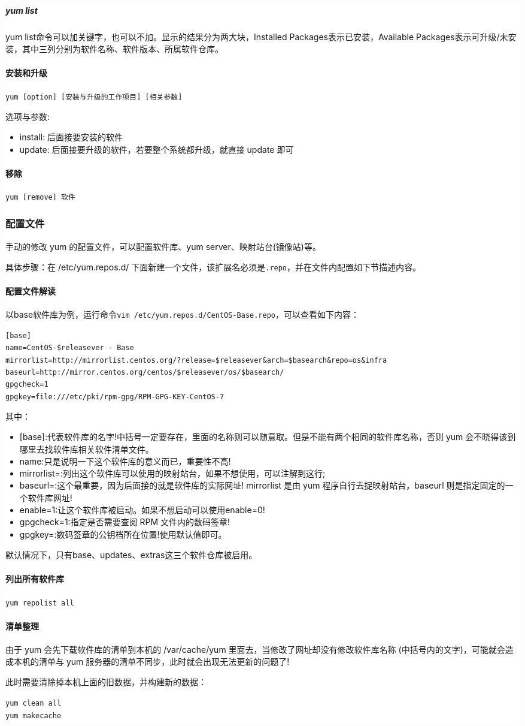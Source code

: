 ##### yum list
yum list命令可以加关键字，也可以不加。显示的结果分为两大块，Installed Packages表示已安装，Available Packages表示可升级/未安装，其中三列分别为软件名称、软件版本、所属软件仓库。

#### 安装和升级

`yum [option] [安装与升级的工作项目] [相关参数]`

选项与参数:
* install: 后面接要安装的软件
* update: 后面接要升级的软件，若要整个系统都升级，就直接 update 即可

#### 移除

`yum [remove] 软件`


### 配置文件
手动的修改 yum 的配置文件，可以配置软件库、yum server、映射站台(镜像站)等。

具体步骤：在 /etc/yum.repos.d/ 下面新建一个文件，该扩展名必须是`.repo`，并在文件内配置如下节描述内容。

#### 配置文件解读
以base软件库为例，运行命令`vim /etc/yum.repos.d/CentOS-Base.repo`，可以查看如下内容：
```
[base]
name=CentOS-$releasever - Base
mirrorlist=http://mirrorlist.centos.org/?release=$releasever&arch=$basearch&repo=os&infra
baseurl=http://mirror.centos.org/centos/$releasever/os/$basearch/
gpgcheck=1
gpgkey=file:///etc/pki/rpm-gpg/RPM-GPG-KEY-CentOS-7
```

其中：
* \[base]:代表软件库的名字!中括号一定要存在，里面的名称则可以随意取。但是不能有两个相同的软件库名称，否则 yum 会不晓得该到哪里去找软件库相关软件清单文件。
* name:只是说明一下这个软件库的意义而已，重要性不高!
* mirrorlist=:列出这个软件库可以使用的映射站台，如果不想使用，可以注解到这行;
* baseurl=:这个最重要，因为后面接的就是软件库的实际网址! mirrorlist 是由 yum 程序自行去捉映射站台，baseurl 则是指定固定的一个软件库网址!
* enable=1:让这个软件库被启动。如果不想启动可以使用enable=0!
* gpgcheck=1:指定是否需要查阅 RPM 文件内的数码签章!
* gpgkey=:数码签章的公钥档所在位置!使用默认值即可。

默认情况下，只有base、updates、extras这三个软件仓库被启用。

#### 列出所有软件库
```sh
yum repolist all
```

#### 清单整理
由于 yum 会先下载软件库的清单到本机的 /var/cache/yum 里面去，当修改了网址却没有修改软件库名称 (中括号内的文字)，可能就会造成本机的清单与 yum 服务器的清单不同步，此时就会出现无法更新的问题了!

此时需要清除掉本机上面的旧数据，并构建新的数据：
```
yum clean all
yum makecache
```
